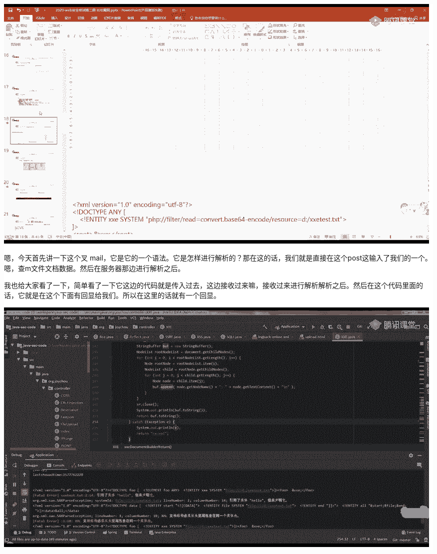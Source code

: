 ![](img/5641524b082c9d1992d48246b5f3ff8f_52.png)

嗯，今天首先讲一下这个叉 mail，它是它的一个语法。它是怎样进行解析的？那在这的话，我们就是直接在这个post这输入了我们的一个。嗯，查m文件文档数据。然后在服务器那边进行解析之后。

我也给大家看了一下，简单看了一下它这边的代码就是传入过去，这边接收过来嘛，接收过来进行解析解析之后。然后在这个代码里面的话，它就是在这个下面有回显给我们。所以在这里的话就有一个回显。



![](img/5641524b082c9d1992d48246b5f3ff8f_54.png)
